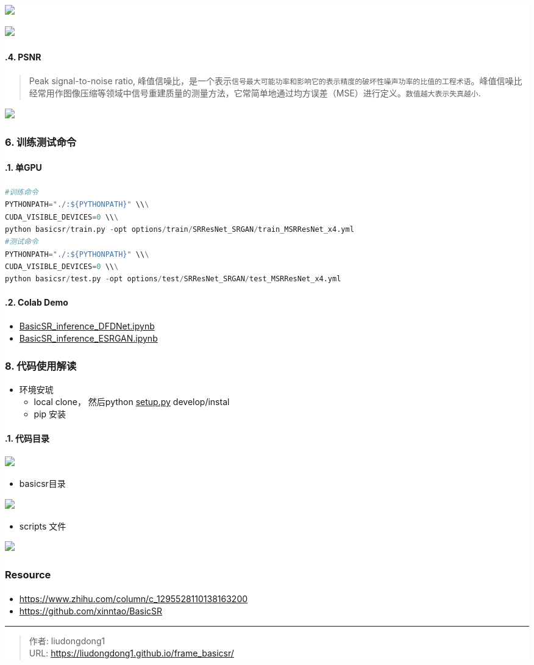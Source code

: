 ![](https://lddpicture.oss-cn-beijing.aliyuncs.com/picture/image-20211022150812381.png)

![](https://lddpicture.oss-cn-beijing.aliyuncs.com/picture/image-20211022150755790.png)

#### .4. PSNR

> Peak signal-to-noise ratio, 峰值信噪比，是一个表示`信号最大可能功率和影响它的表示精度的破坏性噪声功率的比值的工程术语`。峰值信噪比经常用作图像压缩等领域中信号重建质量的测量方法，它常简单地通过均方误差（MSE）进行定义。`数值越大表示失真越小`.

![](https://lddpicture.oss-cn-beijing.aliyuncs.com/picture/image-20211022145737268.png)

### 6. 训练测试命令

#### .1. 单GPU

```python
#训练命令
PYTHONPATH="./:${PYTHONPATH}" \\\
CUDA_VISIBLE_DEVICES=0 \\\
python basicsr/train.py -opt options/train/SRResNet_SRGAN/train_MSRResNet_x4.yml
#测试命令
PYTHONPATH="./:${PYTHONPATH}" \\\
CUDA_VISIBLE_DEVICES=0 \\\
python basicsr/test.py -opt options/test/SRResNet_SRGAN/test_MSRResNet_x4.yml
```

#### .2. Colab Demo

-   [BasicSR_inference_DFDNet.ipynb](https://colab.research.google.com/drive/1RoNDeipp9yPjI3EbpEbUhn66k5Uzg4n8?usp=sharing)
- [BasicSR_inference_ESRGAN.ipynb](https://colab.research.google.com/drive/1JQScYICvEC3VqaabLu-lxvq9h7kSV1ML?usp=sharing)

### 8. 代码使用解读

- 环境安琥
  - local clone， 然后python [setup.py](http://link.zhihu.com/?target=http%3A//setup.py) develop/instal
  - pip 安装

#### .1. 代码目录

![](https://lddpicture.oss-cn-beijing.aliyuncs.com/picture/v2-af0541341b79960a452ed9a4d756beef_b.jpg)

- basicsr目录

![](https://lddpicture.oss-cn-beijing.aliyuncs.com/picture/v2-8f043bb9b91a5f2c3d2cd42b2d7f1fef_b.jpg)

- scripts 文件

![](https://lddpicture.oss-cn-beijing.aliyuncs.com/picture/v2-1434197ea0db5a763191383be47d2942_b.jpg)

### Resource

- https://www.zhihu.com/column/c_1295528110138163200
- https://github.com/xinntao/BasicSR

---

> 作者: liudongdong1  
> URL: https://liudongdong1.github.io/frame_basicsr/  

